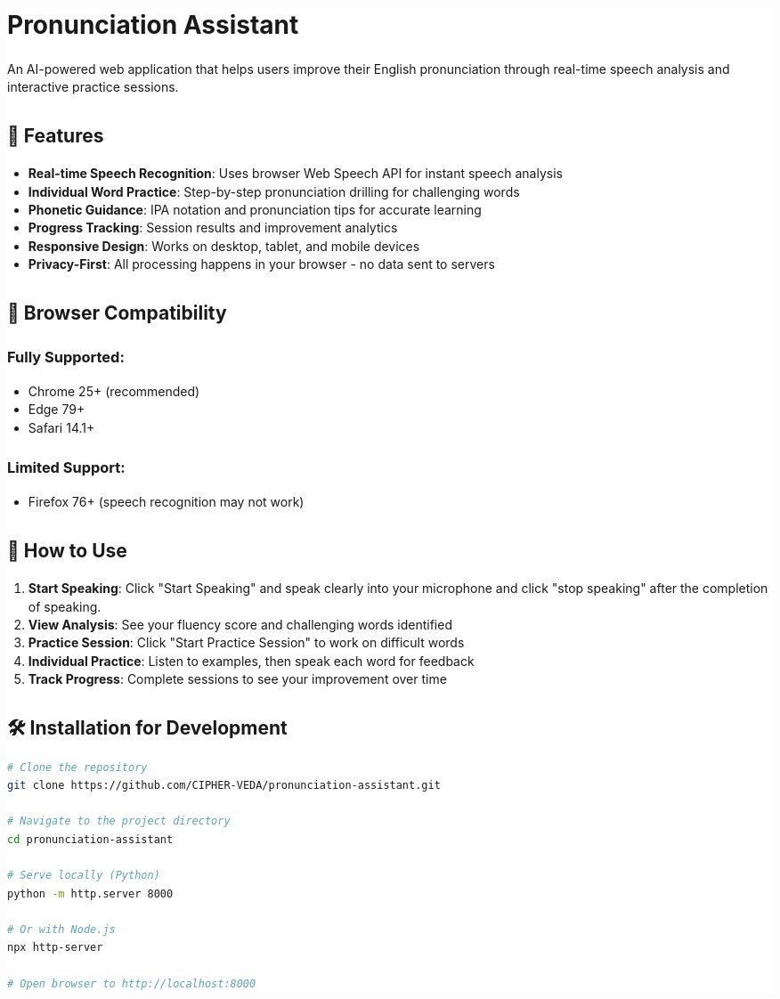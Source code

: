 # Pronunciation Assistant

An AI-powered web application that helps users improve their English pronunciation through real-time speech analysis and interactive practice sessions.

## 🌟 Features

- **Real-time Speech Recognition**: Uses browser Web Speech API for instant speech analysis
- **Individual Word Practice**: Step-by-step pronunciation drilling for challenging words
- **Phonetic Guidance**: IPA notation and pronunciation tips for accurate learning
- **Progress Tracking**: Session results and improvement analytics
- **Responsive Design**: Works on desktop, tablet, and mobile devices
- **Privacy-First**: All processing happens in your browser - no data sent to servers


## 🔧 Browser Compatibility

### Fully Supported:
- Chrome 25+ (recommended)
- Edge 79+
- Safari 14.1+

### Limited Support:
- Firefox 76+ (speech recognition may not work)

## 📱 How to Use

1. **Start Speaking**: Click "Start Speaking" and speak clearly into your microphone and 			click "stop speaking" after the completion of speaking.
2. **View Analysis**: See your fluency score and challenging words identified
3. **Practice Session**: Click "Start Practice Session" to work on difficult words
4. **Individual Practice**: Listen to examples, then speak each word for feedback
5. **Track Progress**: Complete sessions to see your improvement over time

## 🛠️ Installation for Development

```bash
# Clone the repository
git clone https://github.com/CIPHER-VEDA/pronunciation-assistant.git

# Navigate to the project directory
cd pronunciation-assistant

# Serve locally (Python)
python -m http.server 8000

# Or with Node.js
npx http-server

# Open browser to http://localhost:8000
```
